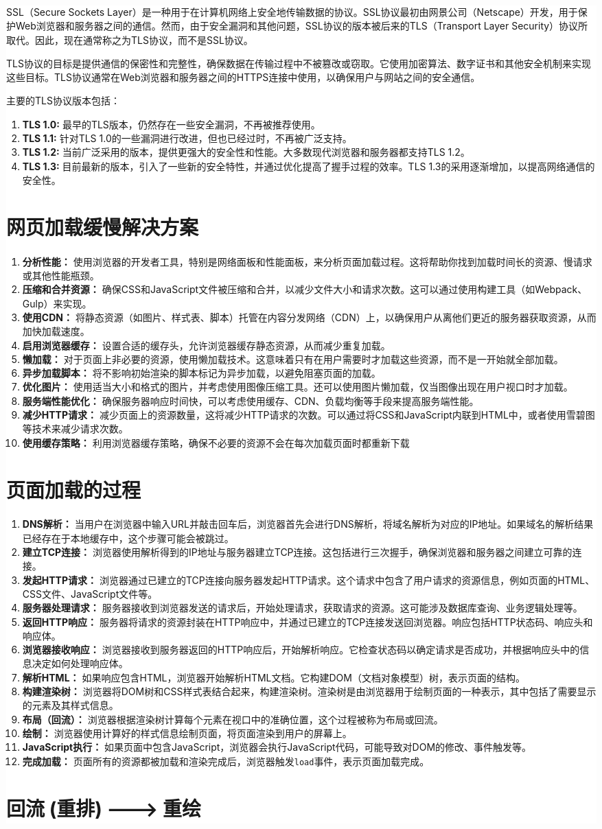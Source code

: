 SSL（Secure Sockets Layer）是一种用于在计算机网络上安全地传输数据的协议。SSL协议最初由网景公司（Netscape）开发，用于保护Web浏览器和服务器之间的通信。然而，由于安全漏洞和其他问题，SSL协议的版本被后来的TLS（Transport Layer Security）协议所取代。因此，现在通常称之为TLS协议，而不是SSL协议。

TLS协议的目标是提供通信的保密性和完整性，确保数据在传输过程中不被篡改或窃取。它使用加密算法、数字证书和其他安全机制来实现这些目标。TLS协议通常在Web浏览器和服务器之间的HTTPS连接中使用，以确保用户与网站之间的安全通信。

主要的TLS协议版本包括：

1. **TLS 1.0:** 最早的TLS版本，仍然存在一些安全漏洞，不再被推荐使用。
2. **TLS 1.1:** 针对TLS 1.0的一些漏洞进行改进，但也已经过时，不再被广泛支持。
3. **TLS 1.2:** 当前广泛采用的版本，提供更强大的安全性和性能。大多数现代浏览器和服务器都支持TLS 1.2。
4. **TLS 1.3:** 目前最新的版本，引入了一些新的安全特性，并通过优化提高了握手过程的效率。TLS 1.3的采用逐渐增加，以提高网络通信的安全性。









# 网页加载缓慢解决方案

1. **分析性能：** 使用浏览器的开发者工具，特别是网络面板和性能面板，来分析页面加载过程。这将帮助你找到加载时间长的资源、慢请求或其他性能瓶颈。
2. **压缩和合并资源：** 确保CSS和JavaScript文件被压缩和合并，以减少文件大小和请求次数。这可以通过使用构建工具（如Webpack、Gulp）来实现。
3. **使用CDN：** 将静态资源（如图片、样式表、脚本）托管在内容分发网络（CDN）上，以确保用户从离他们更近的服务器获取资源，从而加快加载速度。
4. **启用浏览器缓存：** 设置合适的缓存头，允许浏览器缓存静态资源，从而减少重复加载。
5. **懒加载：** 对于页面上非必要的资源，使用懒加载技术。这意味着只有在用户需要时才加载这些资源，而不是一开始就全部加载。
6. **异步加载脚本：** 将不影响初始渲染的脚本标记为异步加载，以避免阻塞页面的加载。
7. **优化图片：** 使用适当大小和格式的图片，并考虑使用图像压缩工具。还可以使用图片懒加载，仅当图像出现在用户视口时才加载。
8. **服务端性能优化：** 确保服务器响应时间快，可以考虑使用缓存、CDN、负载均衡等手段来提高服务端性能。
9. **减少HTTP请求：** 减少页面上的资源数量，这将减少HTTP请求的次数。可以通过将CSS和JavaScript内联到HTML中，或者使用雪碧图等技术来减少请求次数。
10. **使用缓存策略：** 利用浏览器缓存策略，确保不必要的资源不会在每次加载页面时都重新下载



# 页面加载的过程

1. **DNS解析：** 当用户在浏览器中输入URL并敲击回车后，浏览器首先会进行DNS解析，将域名解析为对应的IP地址。如果域名的解析结果已经存在于本地缓存中，这个步骤可能会被跳过。
2. **建立TCP连接：** 浏览器使用解析得到的IP地址与服务器建立TCP连接。这包括进行三次握手，确保浏览器和服务器之间建立可靠的连接。
3. **发起HTTP请求：** 浏览器通过已建立的TCP连接向服务器发起HTTP请求。这个请求中包含了用户请求的资源信息，例如页面的HTML、CSS文件、JavaScript文件等。
4. **服务器处理请求：** 服务器接收到浏览器发送的请求后，开始处理请求，获取请求的资源。这可能涉及数据库查询、业务逻辑处理等。
5. **返回HTTP响应：** 服务器将请求的资源封装在HTTP响应中，并通过已建立的TCP连接发送回浏览器。响应包括HTTP状态码、响应头和响应体。
6. **浏览器接收响应：** 浏览器接收到服务器返回的HTTP响应后，开始解析响应。它检查状态码以确定请求是否成功，并根据响应头中的信息决定如何处理响应体。
7. **解析HTML：** 如果响应包含HTML，浏览器开始解析HTML文档。它构建DOM（文档对象模型）树，表示页面的结构。
8. **构建渲染树：** 浏览器将DOM树和CSS样式表结合起来，构建渲染树。渲染树是由浏览器用于绘制页面的一种表示，其中包括了需要显示的元素及其样式信息。
9. **布局（回流）：** 浏览器根据渲染树计算每个元素在视口中的准确位置，这个过程被称为布局或回流。
10. **绘制：** 浏览器使用计算好的样式信息绘制页面，将页面渲染到用户的屏幕上。
11. **JavaScript执行：** 如果页面中包含JavaScript，浏览器会执行JavaScript代码，可能导致对DOM的修改、事件触发等。
12. **完成加载：** 页面所有的资源都被加载和渲染完成后，浏览器触发`load`事件，表示页面加载完成。



# 回流 (重排) ---> 重绘 


